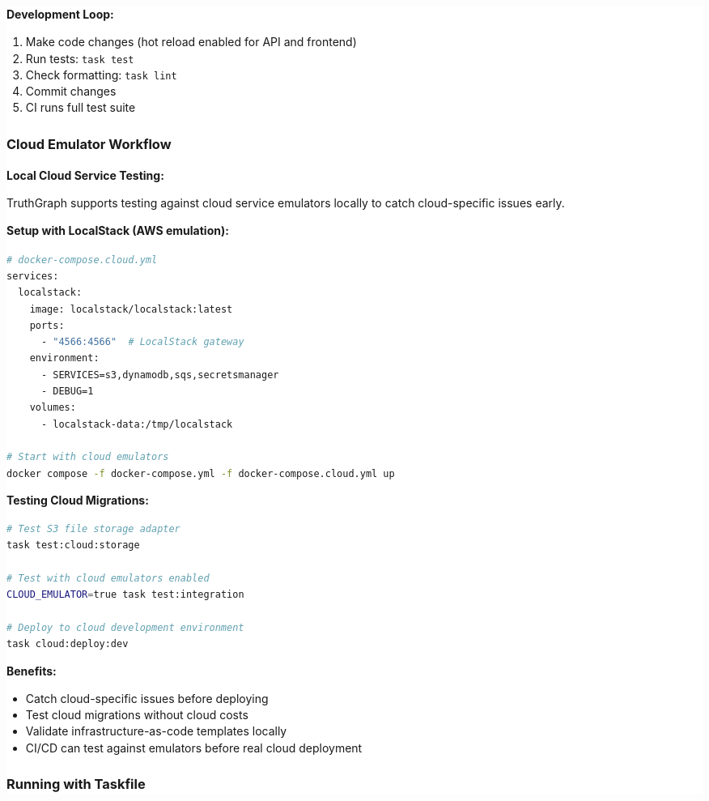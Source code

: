**Development Loop:**

1. Make code changes (hot reload enabled for API and frontend)
2. Run tests: `task test`
3. Check formatting: `task lint`
4. Commit changes
5. CI runs full test suite

### Cloud Emulator Workflow

**Local Cloud Service Testing:**

TruthGraph supports testing against cloud service emulators locally to catch cloud-specific issues early.

**Setup with LocalStack (AWS emulation):**

```bash
# docker-compose.cloud.yml
services:
  localstack:
    image: localstack/localstack:latest
    ports:
      - "4566:4566"  # LocalStack gateway
    environment:
      - SERVICES=s3,dynamodb,sqs,secretsmanager
      - DEBUG=1
    volumes:
      - localstack-data:/tmp/localstack

# Start with cloud emulators
docker compose -f docker-compose.yml -f docker-compose.cloud.yml up
```

**Testing Cloud Migrations:**

```bash
# Test S3 file storage adapter
task test:cloud:storage

# Test with cloud emulators enabled
CLOUD_EMULATOR=true task test:integration

# Deploy to cloud development environment
task cloud:deploy:dev
```

**Benefits:**

- Catch cloud-specific issues before deploying
- Test cloud migrations without cloud costs
- Validate infrastructure-as-code templates locally
- CI/CD can test against emulators before real cloud deployment

### Running with Taskfile
